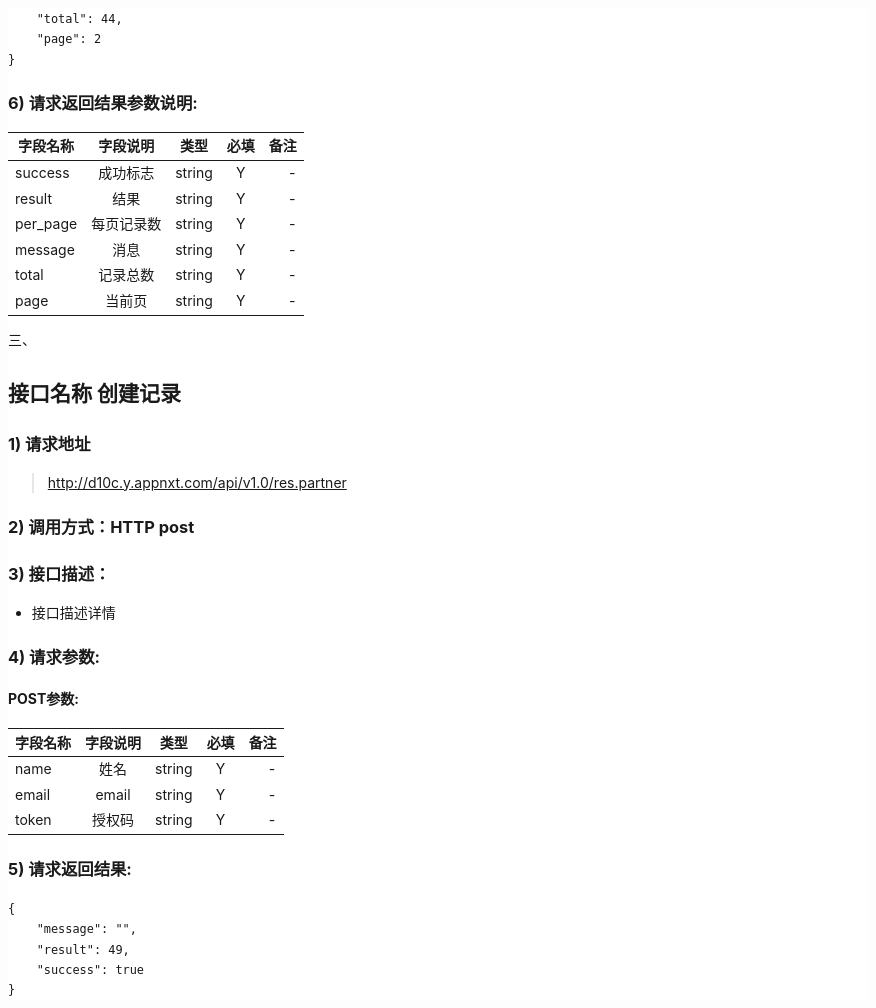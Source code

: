 ```
    "total": 44,
    "page": 2
}
```


### 6) 请求返回结果参数说明:
|字段名称       |字段说明         |类型            |必填            |备注     |
| -------------|:--------------:|:--------------:|:--------------:| ------:|
|success|成功标志|string|Y|-|
|result|结果|string|Y|-|
|per_page|每页记录数|string|Y|-|
|message|消息|string|Y|-|
|total|记录总数|string|Y|-|
|page|当前页|string|Y|-|

三、


## 接口名称 创建记录

### 1) 请求地址

>http://d10c.y.appnxt.com/api/v1.0/res.partner

### 2) 调用方式：HTTP post

### 3) 接口描述：

* 接口描述详情

### 4) 请求参数:


#### POST参数:
|字段名称       |字段说明         |类型            |必填            |备注     |
| -------------|:--------------:|:--------------:|:--------------:| ------:|
|name|姓名|string|Y|-|
|email|email|string|Y|-|
|token|授权码|string|Y|-|



### 5) 请求返回结果:

```
{
    "message": "",
    "result": 49,
    "success": true
}
```

